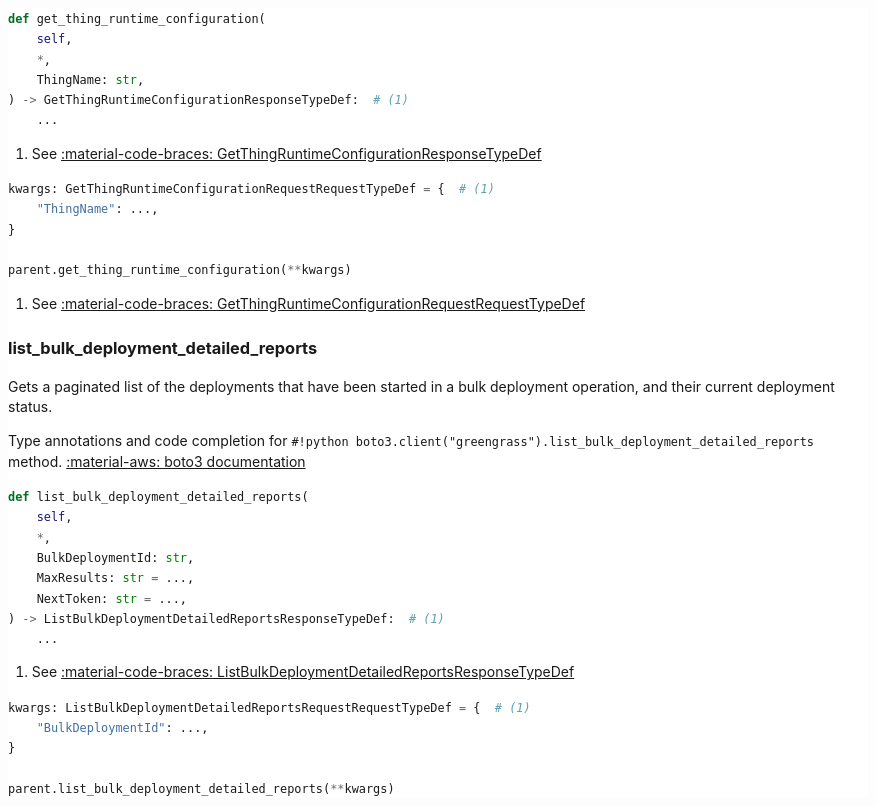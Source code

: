 ```python title="Method definition"
def get_thing_runtime_configuration(
    self,
    *,
    ThingName: str,
) -> GetThingRuntimeConfigurationResponseTypeDef:  # (1)
    ...
```

1. See [:material-code-braces: GetThingRuntimeConfigurationResponseTypeDef](./type_defs.md#getthingruntimeconfigurationresponsetypedef) 


```python title="Usage example with kwargs"
kwargs: GetThingRuntimeConfigurationRequestRequestTypeDef = {  # (1)
    "ThingName": ...,
}

parent.get_thing_runtime_configuration(**kwargs)
```

1. See [:material-code-braces: GetThingRuntimeConfigurationRequestRequestTypeDef](./type_defs.md#getthingruntimeconfigurationrequestrequesttypedef) 

### list\_bulk\_deployment\_detailed\_reports

Gets a paginated list of the deployments that have been started in a bulk
deployment operation, and their current deployment status.

Type annotations and code completion for `#!python boto3.client("greengrass").list_bulk_deployment_detailed_reports` method.
[:material-aws: boto3 documentation](https://boto3.amazonaws.com/v1/documentation/api/latest/reference/services/greengrass.html#Greengrass.Client.list_bulk_deployment_detailed_reports)

```python title="Method definition"
def list_bulk_deployment_detailed_reports(
    self,
    *,
    BulkDeploymentId: str,
    MaxResults: str = ...,
    NextToken: str = ...,
) -> ListBulkDeploymentDetailedReportsResponseTypeDef:  # (1)
    ...
```

1. See [:material-code-braces: ListBulkDeploymentDetailedReportsResponseTypeDef](./type_defs.md#listbulkdeploymentdetailedreportsresponsetypedef) 


```python title="Usage example with kwargs"
kwargs: ListBulkDeploymentDetailedReportsRequestRequestTypeDef = {  # (1)
    "BulkDeploymentId": ...,
}

parent.list_bulk_deployment_detailed_reports(**kwargs)
```
